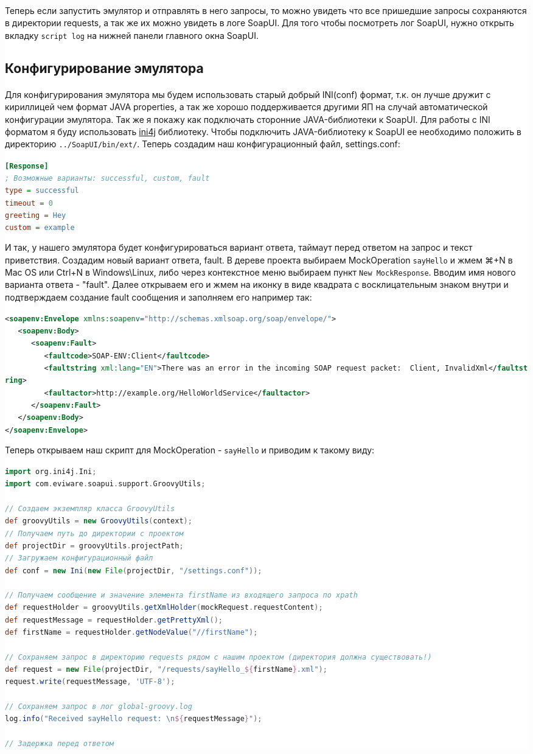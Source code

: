 ```groovy
```
Теперь если запустить эмулятор и отправлять в него запросы, то можно увидеть что все пришедшие запросы сохраняются в директории requests, а так же их можно увидеть в логе SoapUI. Для того чтобы посмотреть лог SoapUI, нужно открыть вкладку `script log` на нижней панели главного окна SoapUI.

## Конфигурирование эмулятора
Для конфигурирования эмулятора мы будем использовать старый добрый INI(conf) формат, т.к. он лучше дружит с кириллицей чем формат JAVA properties, а так же хорошо поддерживается другими ЯП на случай автоматической конфигурации эмулятора. Так же я покажу как подключать сторонние JAVA-библиотеки к SoapUI. Для работы с INI форматом я буду использовать [ini4j](http://ini4j.sourceforge.net/) библиотеку. Чтобы подключить JAVA-библиотеку к SoapUI ее необходимо положить в директорию `../SoapUI/bin/ext/`. Теперь создадим наш конфигурационный файл, settings.conf:
```ini
[Response]
; Возможные варианты: successful, custom, fault
type = successful
timeout = 0
greeting = Hey
custom = example
```
И так, у нашего эмулятора будет конфигурироваться вариант ответа, таймаут перед ответом на запрос и текст приветствия. Создадим новый вариант ответа, fault. В дереве проекта выбираем MockOperation `sayHello` и жмем ⌘+N в Mac OS или Ctrl+N в Windows\Linux, либо через контекстное меню выбираем пункт `New MockResponse`. Вводим имя нового варианта ответа - "fault". Далее открываем его и жмем на иконку в виде квадрата с восклицательным знаком внутри и подтверждаем создание fault сообщения и заполняем его например так:
```xml
<soapenv:Envelope xmlns:soapenv="http://schemas.xmlsoap.org/soap/envelope/">
   <soapenv:Body>
      <soapenv:Fault>
         <faultcode>SOAP-ENV:Client</faultcode>
         <faultstring xml:lang="EN">There was an error in the incoming SOAP request packet:  Client, InvalidXml</faultstring>
         <faultactor>http://example.org/HelloWorldService</faultactor>
      </soapenv:Fault>
   </soapenv:Body>
</soapenv:Envelope>
```
Теперь открываем наш скрипт для MockOperation - `sayHello` и приводим к такому виду:
```groovy
import org.ini4j.Ini;
import com.eviware.soapui.support.GroovyUtils;

// Создаем экземпляр класса GroovyUtils
def groovyUtils = new GroovyUtils(context);
// Получаем путь до директории с проектом
def projectDir = groovyUtils.projectPath;
// Загружаем конфигурационный файл
def conf = new Ini(new File(projectDir, "/settings.conf"));

// Получаем сообщение и значение элемента firstName из входящего запроса по xpath
def requestHolder = groovyUtils.getXmlHolder(mockRequest.requestContent);
def requestMessage = requestHolder.getPrettyXml();
def firstName = requestHolder.getNodeValue("//firstName");

// Сохраняем запрос в директорию requests рядом с нашим проектом (директория должна существовать!)
def request = new File(projectDir, "/requests/sayHello_${firstName}.xml");
request.write(requestMessage, 'UTF-8');

// Сохраняем запрос в лог global-groovy.log
log.info("Received sayHello request: \n${requestMessage}");

// Задержка перед ответом
```
